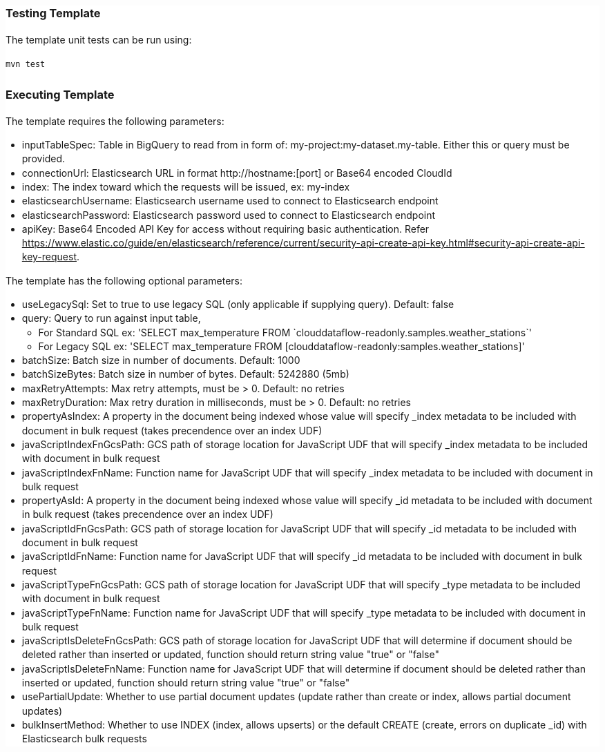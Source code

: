 ### Testing Template

The template unit tests can be run using:
```sh
mvn test
```

### Executing Template

The template requires the following parameters:
* inputTableSpec: Table in BigQuery to read from in form of: my-project:my-dataset.my-table. Either this or query must be provided.
* connectionUrl: Elasticsearch URL in format http://hostname:[port] or Base64 encoded CloudId
* index: The index toward which the requests will be issued, ex: my-index
* elasticsearchUsername: Elasticsearch username used to connect to Elasticsearch endpoint
* elasticsearchPassword: Elasticsearch password used to connect to Elasticsearch endpoint
* apiKey: Base64 Encoded API Key for access without requiring basic authentication. Refer  https://www.elastic.co/guide/en/elasticsearch/reference/current/security-api-create-api-key.html#security-api-create-api-key-request.

The template has the following optional parameters:
* useLegacySql: Set to true to use legacy SQL (only applicable if supplying query). Default: false
* query: Query to run against input table,
    * For Standard SQL  ex: 'SELECT max_temperature FROM \`clouddataflow-readonly.samples.weather_stations\`'
    * For Legacy SQL ex: 'SELECT max_temperature FROM [clouddataflow-readonly:samples.weather_stations]'
* batchSize: Batch size in number of documents. Default: 1000
* batchSizeBytes: Batch size in number of bytes. Default: 5242880 (5mb)
* maxRetryAttempts: Max retry attempts, must be > 0. Default: no retries
* maxRetryDuration: Max retry duration in milliseconds, must be > 0. Default: no retries
* propertyAsIndex: A property in the document being indexed whose value will specify _index metadata to be included with document in bulk request (takes precendence over an index UDF)
* javaScriptIndexFnGcsPath: GCS path of storage location for JavaScript UDF that will specify _index metadata to be included with document in bulk request
* javaScriptIndexFnName: Function name for JavaScript UDF that will specify _index metadata to be included with document in bulk request
* propertyAsId: A property in the document being indexed whose value will specify _id metadata to be included with document in bulk request (takes precendence over an index UDF)
* javaScriptIdFnGcsPath: GCS path of storage location for JavaScript UDF that will specify _id metadata to be included with document in bulk request
* javaScriptIdFnName: Function name for JavaScript UDF that will specify _id metadata to be included with document in bulk request
* javaScriptTypeFnGcsPath: GCS path of storage location for JavaScript UDF that will specify _type metadata to be included with document in bulk request
* javaScriptTypeFnName: Function name for JavaScript UDF that will specify _type metadata to be included with document in bulk request
* javaScriptIsDeleteFnGcsPath: GCS path of storage location for JavaScript UDF that will determine if document should be deleted rather than inserted or updated, function should return string value "true" or "false"
* javaScriptIsDeleteFnName: Function name for JavaScript UDF that will determine if document should be deleted rather than inserted or updated, function should return string value "true" or "false"
* usePartialUpdate:  Whether to use partial document updates (update rather than create or index, allows partial document updates)
* bulkInsertMethod: Whether to use INDEX (index, allows upserts) or the default CREATE (create, errors on duplicate _id) with Elasticsearch bulk requests
